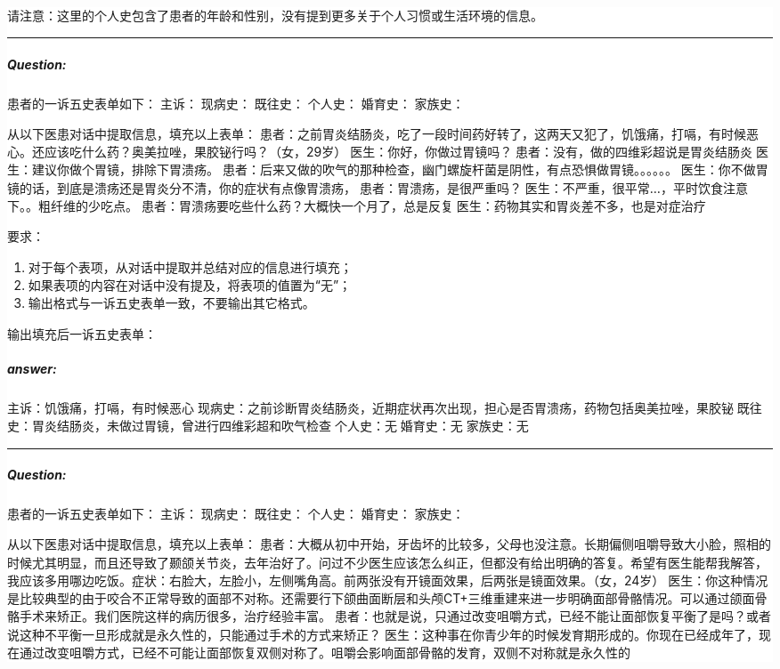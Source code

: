 请注意：这里的个人史包含了患者的年龄和性别，没有提到更多关于个人习惯或生活环境的信息。  

----------------

##### Question: 
患者的一诉五史表单如下：
主诉：
现病史：
既往史：
个人史：
婚育史：
家族史：

从以下医患对话中提取信息，填充以上表单：
患者：之前胃炎结肠炎，吃了一段时间药好转了，这两天又犯了，饥饿痛，打嗝，有时候恶心。还应该吃什么药？奥美拉唑，果胶铋行吗？（女，29岁）
医生：你好，你做过胃镜吗？
患者：没有，做的四维彩超说是胃炎结肠炎
医生：建议你做个胃镜，排除下胃溃疡。
患者：后来又做的吹气的那种检查，幽门螺旋杆菌是阴性，有点恐惧做胃镜。。。。。。
医生：你不做胃镜的话，到底是溃疡还是胃炎分不清，你的症状有点像胃溃疡，
患者：胃溃疡，是很严重吗？
医生：不严重，很平常…，平时饮食注意下。。粗纤维的少吃点。
患者：胃溃疡要吃些什么药？大概快一个月了，总是反复
医生：药物其实和胃炎差不多，也是对症治疗

要求：
1. 对于每个表项，从对话中提取并总结对应的信息进行填充；
2. 如果表项的内容在对话中没有提及，将表项的值置为“无”；
3. 输出格式与一诉五史表单一致，不要输出其它格式。

输出填充后一诉五史表单：
##### answer: 
主诉：饥饿痛，打嗝，有时候恶心
现病史：之前诊断胃炎结肠炎，近期症状再次出现，担心是否胃溃疡，药物包括奥美拉唑，果胶铋
既往史：胃炎结肠炎，未做过胃镜，曾进行四维彩超和吹气检查
个人史：无
婚育史：无
家族史：无  

----------------

##### Question: 
患者的一诉五史表单如下：
主诉：
现病史：
既往史：
个人史：
婚育史：
家族史：

从以下医患对话中提取信息，填充以上表单：
患者：大概从初中开始，牙齿坏的比较多，父母也没注意。长期偏侧咀嚼导致大小脸，照相的时候尤其明显，而且还导致了颞颌关节炎，去年治好了。问过不少医生应该怎么纠正，但都没有给出明确的答复。希望有医生能帮我解答，我应该多用哪边吃饭。症状：右脸大，左脸小，左侧嘴角高。前两张没有开镜面效果，后两张是镜面效果。（女，24岁）
医生：你这种情况是比较典型的由于咬合不正常导致的面部不对称。还需要行下颌曲面断层和头颅CT+三维重建来进一步明确面部骨骼情况。可以通过颌面骨骼手术来矫正。我们医院这样的病历很多，治疗经验丰富。
患者：也就是说，只通过改变咀嚼方式，已经不能让面部恢复平衡了是吗？或者说这种不平衡一旦形成就是永久性的，只能通过手术的方式来矫正？
医生：这种事在你青少年的时候发育期形成的。你现在已经成年了，现在通过改变咀嚼方式，已经不可能让面部恢复双侧对称了。咀嚼会影响面部骨骼的发育，双侧不对称就是永久性的
